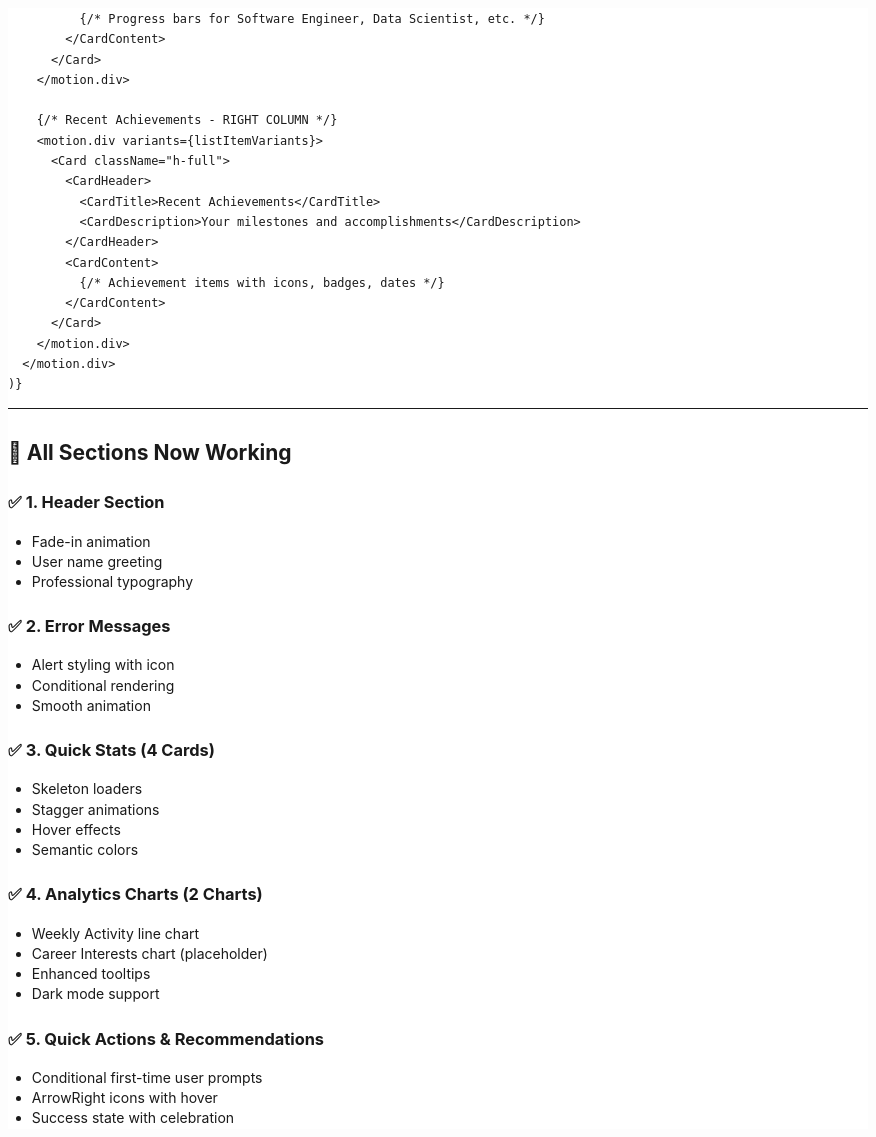 ```tsx
          {/* Progress bars for Software Engineer, Data Scientist, etc. */}
        </CardContent>
      </Card>
    </motion.div>

    {/* Recent Achievements - RIGHT COLUMN */}
    <motion.div variants={listItemVariants}>
      <Card className="h-full">
        <CardHeader>
          <CardTitle>Recent Achievements</CardTitle>
          <CardDescription>Your milestones and accomplishments</CardDescription>
        </CardHeader>
        <CardContent>
          {/* Achievement items with icons, badges, dates */}
        </CardContent>
      </Card>
    </motion.div>
  </motion.div>
)}
```

---

## 🎯 All Sections Now Working

### ✅ 1. Header Section
- Fade-in animation
- User name greeting
- Professional typography

### ✅ 2. Error Messages
- Alert styling with icon
- Conditional rendering
- Smooth animation

### ✅ 3. Quick Stats (4 Cards)
- Skeleton loaders
- Stagger animations
- Hover effects
- Semantic colors

### ✅ 4. Analytics Charts (2 Charts)
- Weekly Activity line chart
- Career Interests chart (placeholder)
- Enhanced tooltips
- Dark mode support

### ✅ 5. Quick Actions & Recommendations
- Conditional first-time user prompts
- ArrowRight icons with hover
- Success state with celebration

